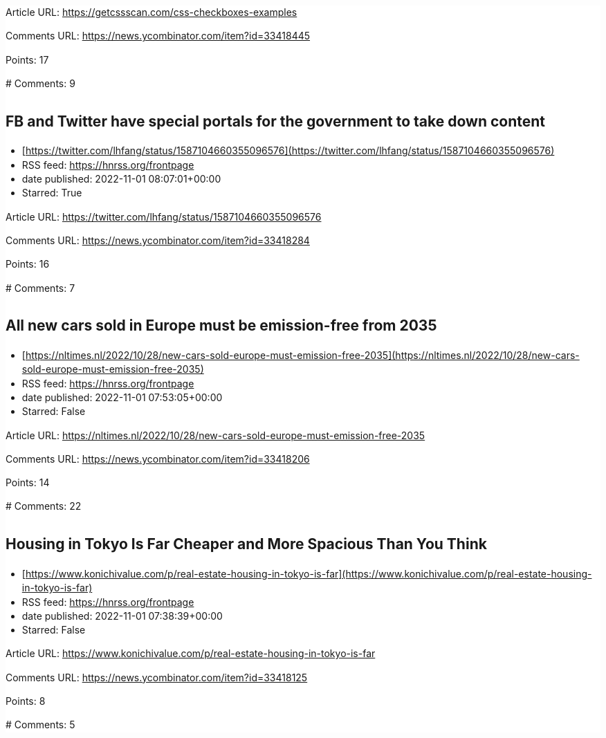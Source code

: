 <p>Article URL: <a href="https://getcssscan.com/css-checkboxes-examples">https://getcssscan.com/css-checkboxes-examples</a></p>
<p>Comments URL: <a href="https://news.ycombinator.com/item?id=33418445">https://news.ycombinator.com/item?id=33418445</a></p>
<p>Points: 17</p>
<p># Comments: 9</p>

## FB and Twitter have special portals for the government to take down content
 - [https://twitter.com/lhfang/status/1587104660355096576](https://twitter.com/lhfang/status/1587104660355096576)
 - RSS feed: https://hnrss.org/frontpage
 - date published: 2022-11-01 08:07:01+00:00
 - Starred: True

<p>Article URL: <a href="https://twitter.com/lhfang/status/1587104660355096576">https://twitter.com/lhfang/status/1587104660355096576</a></p>
<p>Comments URL: <a href="https://news.ycombinator.com/item?id=33418284">https://news.ycombinator.com/item?id=33418284</a></p>
<p>Points: 16</p>
<p># Comments: 7</p>

## All new cars sold in Europe must be emission-free from 2035
 - [https://nltimes.nl/2022/10/28/new-cars-sold-europe-must-emission-free-2035](https://nltimes.nl/2022/10/28/new-cars-sold-europe-must-emission-free-2035)
 - RSS feed: https://hnrss.org/frontpage
 - date published: 2022-11-01 07:53:05+00:00
 - Starred: False

<p>Article URL: <a href="https://nltimes.nl/2022/10/28/new-cars-sold-europe-must-emission-free-2035">https://nltimes.nl/2022/10/28/new-cars-sold-europe-must-emission-free-2035</a></p>
<p>Comments URL: <a href="https://news.ycombinator.com/item?id=33418206">https://news.ycombinator.com/item?id=33418206</a></p>
<p>Points: 14</p>
<p># Comments: 22</p>

## Housing in Tokyo Is Far Cheaper and More Spacious Than You Think
 - [https://www.konichivalue.com/p/real-estate-housing-in-tokyo-is-far](https://www.konichivalue.com/p/real-estate-housing-in-tokyo-is-far)
 - RSS feed: https://hnrss.org/frontpage
 - date published: 2022-11-01 07:38:39+00:00
 - Starred: False

<p>Article URL: <a href="https://www.konichivalue.com/p/real-estate-housing-in-tokyo-is-far">https://www.konichivalue.com/p/real-estate-housing-in-tokyo-is-far</a></p>
<p>Comments URL: <a href="https://news.ycombinator.com/item?id=33418125">https://news.ycombinator.com/item?id=33418125</a></p>
<p>Points: 8</p>
<p># Comments: 5</p>
